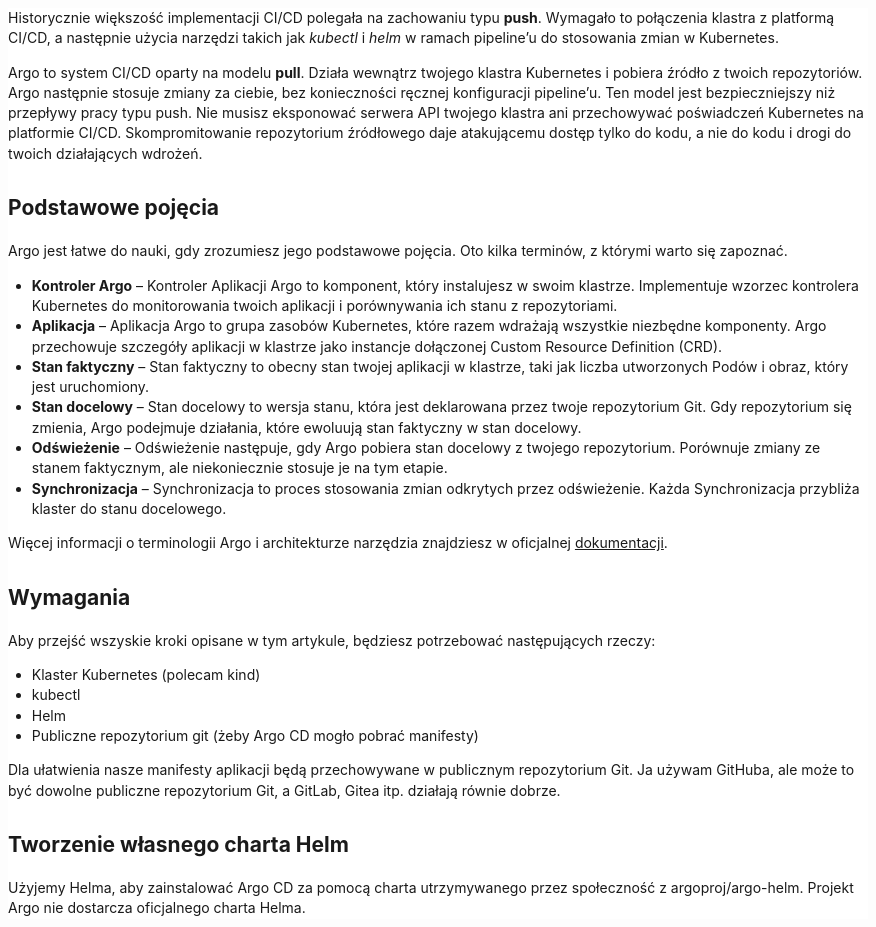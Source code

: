 Historycznie większość implementacji CI/CD polegała na zachowaniu typu **push**. Wymagało to połączenia klastra z platformą CI/CD, a następnie użycia narzędzi takich jak *kubectl* i *helm* w ramach pipeline’u do stosowania zmian w Kubernetes.

Argo to system CI/CD oparty na modelu **pull**. Działa wewnątrz twojego klastra Kubernetes i pobiera źródło z twoich repozytoriów. Argo następnie stosuje zmiany za ciebie, bez konieczności ręcznej konfiguracji pipeline’u.
Ten model jest bezpieczniejszy niż przepływy pracy typu push. Nie musisz eksponować serwera API twojego klastra ani przechowywać poświadczeń Kubernetes na platformie CI/CD. 
Skompromitowanie repozytorium źródłowego daje atakującemu dostęp tylko do kodu, a nie do kodu i drogi do twoich działających wdrożeń.

## Podstawowe pojęcia

Argo jest łatwe do nauki, gdy zrozumiesz jego podstawowe pojęcia. Oto kilka terminów, z którymi warto się zapoznać.

- **Kontroler Argo** – Kontroler Aplikacji Argo to komponent, który instalujesz w swoim klastrze. Implementuje wzorzec kontrolera Kubernetes do monitorowania twoich aplikacji i porównywania ich stanu z repozytoriami.
- **Aplikacja** – Aplikacja Argo to grupa zasobów Kubernetes, które razem wdrażają wszystkie niezbędne komponenty. Argo przechowuje szczegóły aplikacji w klastrze jako instancje dołączonej Custom Resource Definition (CRD).
- **Stan faktyczny** – Stan faktyczny to obecny stan twojej aplikacji w klastrze, taki jak liczba utworzonych Podów i obraz, który jest uruchomiony.
- **Stan docelowy** – Stan docelowy to wersja stanu, która jest deklarowana przez twoje repozytorium Git. Gdy repozytorium się zmienia, Argo podejmuje działania, które ewoluują stan faktyczny w stan docelowy.
- **Odświeżenie** – Odświeżenie następuje, gdy Argo pobiera stan docelowy z twojego repozytorium. Porównuje zmiany ze stanem faktycznym, ale niekoniecznie stosuje je na tym etapie.
- **Synchronizacja** – Synchronizacja to proces stosowania zmian odkrytych przez odświeżenie. Każda Synchronizacja przybliża klaster do stanu docelowego.

Więcej informacji o terminologii Argo i architekturze narzędzia znajdziesz w oficjalnej [dokumentacji](https://argo-cd.readthedocs.io/en/stable/).

## Wymagania

Aby przejść wszyskie kroki opisane w tym artykule, będziesz potrzebować następujących rzeczy:

- Klaster Kubernetes (polecam kind)
- kubectl
- Helm
- Publiczne repozytorium git (żeby Argo CD mogło pobrać manifesty)

Dla ułatwienia nasze manifesty aplikacji będą przechowywane w publicznym repozytorium Git.
Ja używam GitHuba, ale może to być dowolne publiczne repozytorium Git, a GitLab, Gitea itp. działają równie dobrze.

## Tworzenie własnego charta Helm

Użyjemy Helma, aby zainstalować Argo CD za pomocą charta utrzymywanego przez społeczność z argoproj/argo-helm. Projekt Argo nie dostarcza oficjalnego charta Helma.
